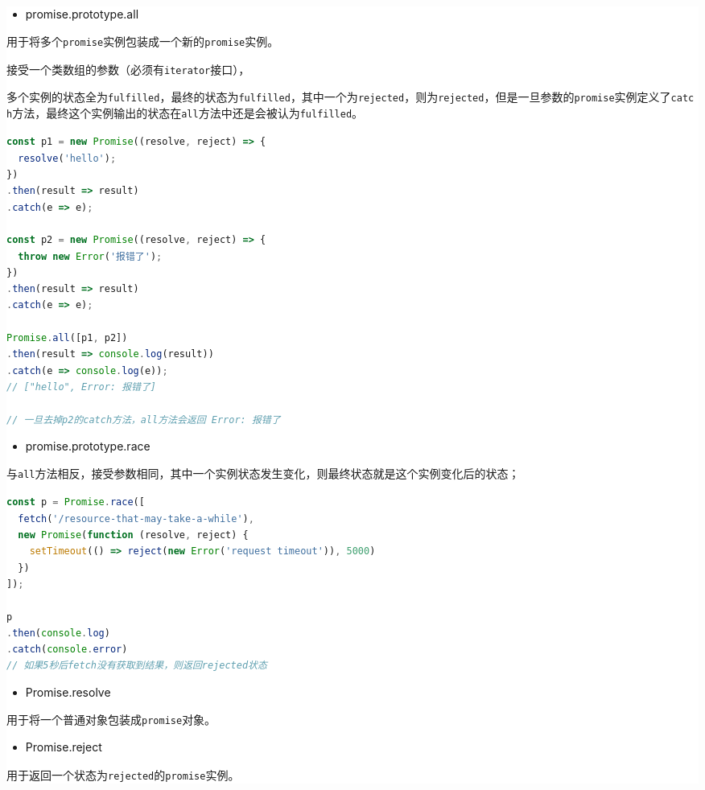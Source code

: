 * promise.prototype.all

用于将多个`promise`实例包装成一个新的`promise`实例。

接受一个类数组的参数（必须有`iterator`接口），

多个实例的状态全为`fulfilled`，最终的状态为`fulfilled`，其中一个为`rejected`，则为`rejected`，但是一旦参数的`promise`实例定义了`catch`方法，最终这个实例输出的状态在`all`方法中还是会被认为`fulfilled`。

```javascript
const p1 = new Promise((resolve, reject) => {
  resolve('hello');
})
.then(result => result)
.catch(e => e);

const p2 = new Promise((resolve, reject) => {
  throw new Error('报错了');
})
.then(result => result)
.catch(e => e);

Promise.all([p1, p2])
.then(result => console.log(result))
.catch(e => console.log(e));
// ["hello", Error: 报错了]

// 一旦去掉p2的catch方法，all方法会返回 Error: 报错了
```

* promise.prototype.race

与`all`方法相反，接受参数相同，其中一个实例状态发生变化，则最终状态就是这个实例变化后的状态；

```javascript
const p = Promise.race([
  fetch('/resource-that-may-take-a-while'),
  new Promise(function (resolve, reject) {
    setTimeout(() => reject(new Error('request timeout')), 5000)
  })
]);

p
.then(console.log)
.catch(console.error)
// 如果5秒后fetch没有获取到结果，则返回rejected状态
```

* Promise.resolve

用于将一个普通对象包装成`promise`对象。

* Promise.reject

用于返回一个状态为`rejected`的`promise`实例。
